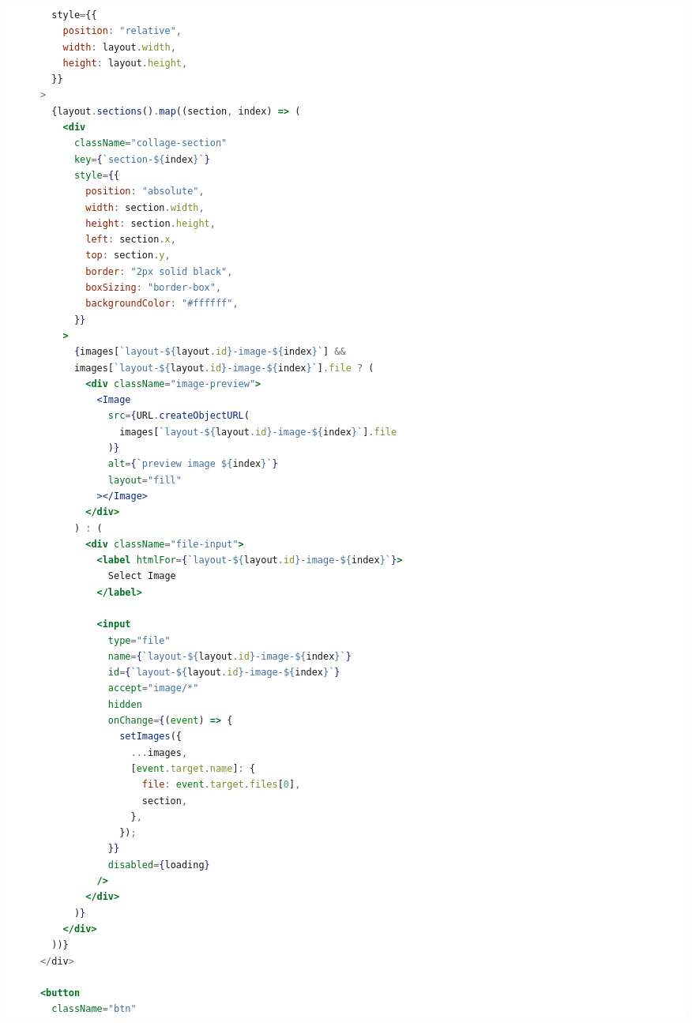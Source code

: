 ```jsx
        style={{
          position: "relative",
          width: layout.width,
          height: layout.height,
        }}
      >
        {layout.sections().map((section, index) => (
          <div
            className="collage-section"
            key={`section-${index}`}
            style={{
              position: "absolute",
              width: section.width,
              height: section.height,
              left: section.x,
              top: section.y,
              border: "2px solid black",
              boxSizing: "border-box",
              backgroundColor: "#ffffff",
            }}
          >
            {images[`layout-${layout.id}-image-${index}`] &&
            images[`layout-${layout.id}-image-${index}`].file ? (
              <div className="image-preview">
                <Image
                  src={URL.createObjectURL(
                    images[`layout-${layout.id}-image-${index}`].file
                  )}
                  alt={`preview image ${index}`}
                  layout="fill"
                ></Image>
              </div>
            ) : (
              <div className="file-input">
                <label htmlFor={`layout-${layout.id}-image-${index}`}>
                  Select Image
                </label>

                <input
                  type="file"
                  name={`layout-${layout.id}-image-${index}`}
                  id={`layout-${layout.id}-image-${index}`}
                  accept="image/*"
                  hidden
                  onChange={(event) => {
                    setImages({
                      ...images,
                      [event.target.name]: {
                        file: event.target.files[0],
                        section,
                      },
                    });
                  }}
                  disabled={loading}
                />
              </div>
            )}
          </div>
        ))}
      </div>

      <button
        className="btn"
```